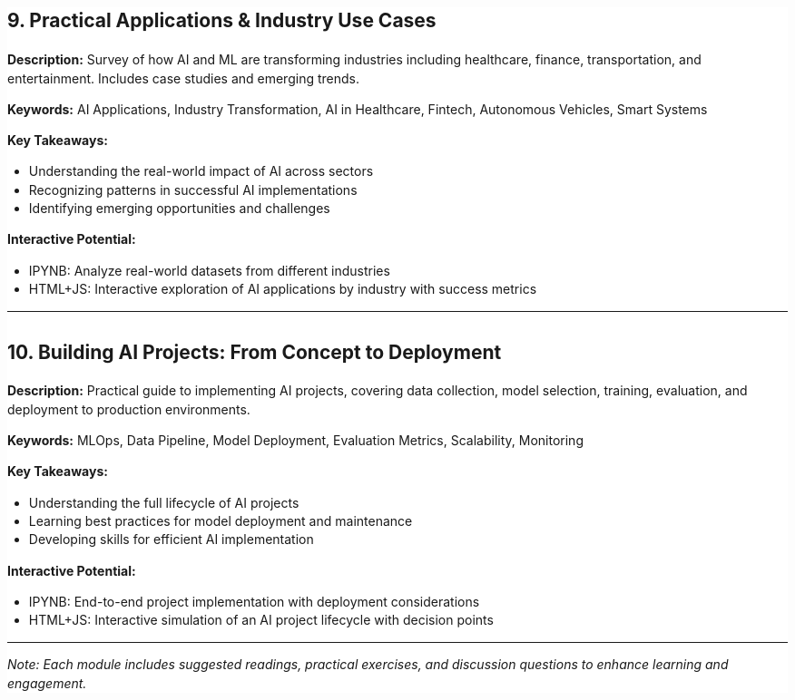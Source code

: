 
## 9. Practical Applications & Industry Use Cases

**Description:** Survey of how AI and ML are transforming industries including healthcare, finance, transportation, and entertainment. Includes case studies and emerging trends.

**Keywords:** AI Applications, Industry Transformation, AI in Healthcare, Fintech, Autonomous Vehicles, Smart Systems

**Key Takeaways:**

- Understanding the real-world impact of AI across sectors
- Recognizing patterns in successful AI implementations
- Identifying emerging opportunities and challenges

**Interactive Potential:**

- IPYNB: Analyze real-world datasets from different industries
- HTML+JS: Interactive exploration of AI applications by industry with success metrics

---

## 10. Building AI Projects: From Concept to Deployment

**Description:** Practical guide to implementing AI projects, covering data collection, model selection, training, evaluation, and deployment to production environments.

**Keywords:** MLOps, Data Pipeline, Model Deployment, Evaluation Metrics, Scalability, Monitoring

**Key Takeaways:**

- Understanding the full lifecycle of AI projects
- Learning best practices for model deployment and maintenance
- Developing skills for efficient AI implementation

**Interactive Potential:**

- IPYNB: End-to-end project implementation with deployment considerations
- HTML+JS: Interactive simulation of an AI project lifecycle with decision points

---

_Note: Each module includes suggested readings, practical exercises, and discussion questions to enhance learning and engagement._
